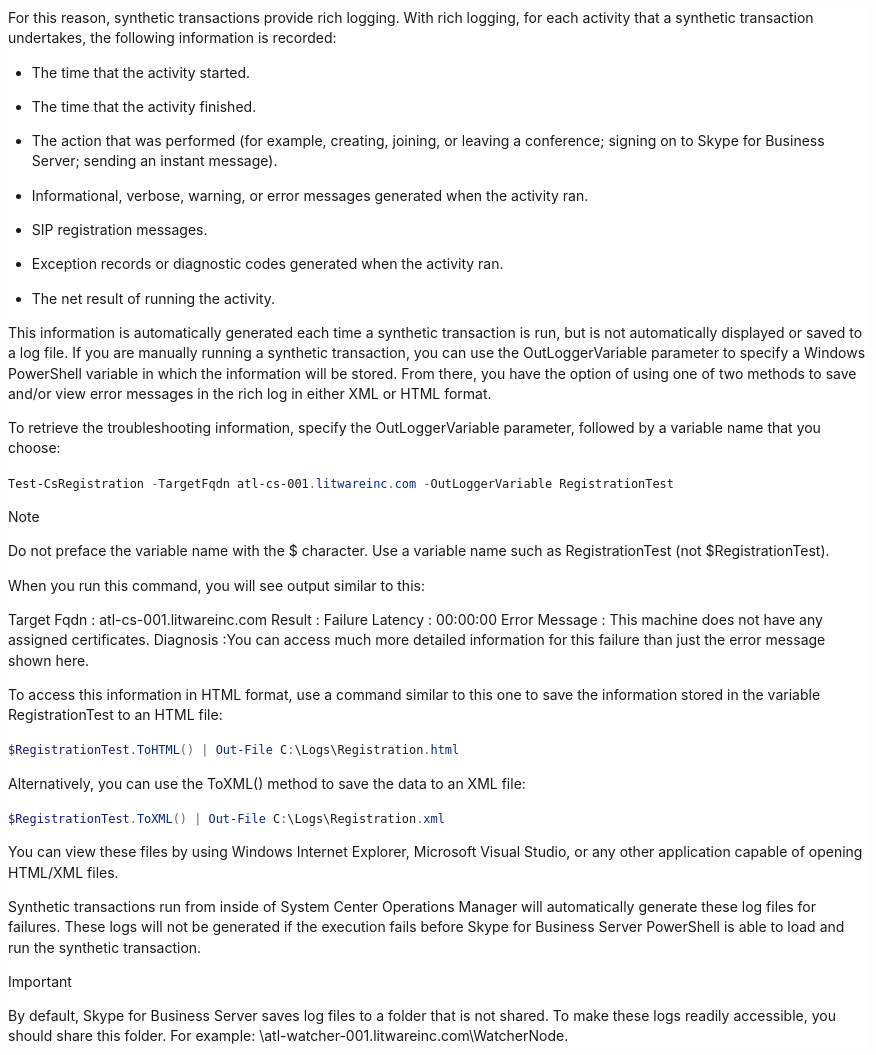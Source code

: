 For this reason, synthetic transactions provide rich logging. With rich logging, for each activity that a synthetic transaction undertakes, the following information is recorded:
  
- The time that the activity started.
    
- The time that the activity finished.
    
- The action that was performed (for example, creating, joining, or leaving a conference; signing on to Skype for Business Server; sending an instant message).
    
- Informational, verbose, warning, or error messages generated when the activity ran.
    
- SIP registration messages.
    
- Exception records or diagnostic codes generated when the activity ran.
    
- The net result of running the activity.
    
This information is automatically generated each time a synthetic transaction is run, but is not automatically displayed or saved to a log file. If you are manually running a synthetic transaction, you can use the OutLoggerVariable parameter to specify a Windows PowerShell variable in which the information will be stored. From there, you have the option of using one of two methods to save and/or view error messages in the rich log in either XML or HTML format. 
  
To retrieve the troubleshooting information, specify the OutLoggerVariable parameter, followed by a variable name that you choose:
  
```PowerShell
Test-CsRegistration -TargetFqdn atl-cs-001.litwareinc.com -OutLoggerVariable RegistrationTest
```

> [!NOTE]
> Do not preface the variable name with the $ character. Use a variable name such as RegistrationTest (not $RegistrationTest). 
  
When you run this command, you will see output similar to this:
  
Target Fqdn : atl-cs-001.litwareinc.com Result : Failure Latency : 00:00:00 Error Message : This machine does not have any assigned certificates. Diagnosis :You can access much more detailed information for this failure than just the error message shown here.

To access this information in HTML format, use a command similar to this one to save the information stored in the variable RegistrationTest to an HTML file:
  
```PowerShell
$RegistrationTest.ToHTML() | Out-File C:\Logs\Registration.html
```

Alternatively, you can use the ToXML() method to save the data to an XML file:
  
```PowerShell
$RegistrationTest.ToXML() | Out-File C:\Logs\Registration.xml
```

You can view these files by using Windows Internet Explorer, Microsoft Visual Studio, or any other application capable of opening HTML/XML files.
  
Synthetic transactions run from inside of System Center Operations Manager will automatically generate these log files for failures. These logs will not be generated if the execution fails before Skype for Business Server PowerShell is able to load and run the synthetic transaction. 
  
> [!IMPORTANT]
> By default, Skype for Business Server saves log files to a folder that is not shared. To make these logs readily accessible, you should share this folder. For example: \\atl-watcher-001.litwareinc.com\WatcherNode. 
